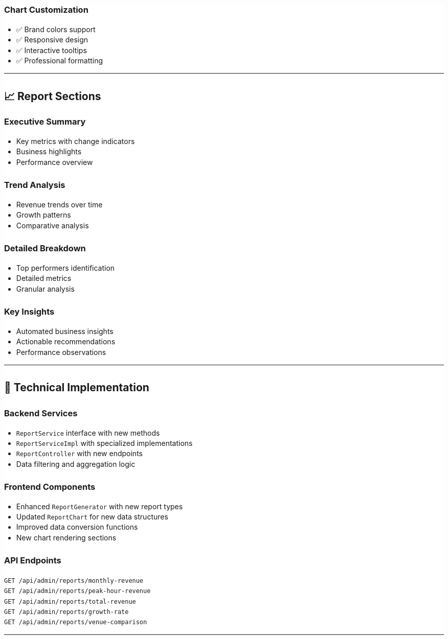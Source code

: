 ### **Chart Customization**
- ✅ Brand colors support
- ✅ Responsive design
- ✅ Interactive tooltips
- ✅ Professional formatting

---

## 📈 **Report Sections**

### **Executive Summary**
- Key metrics with change indicators
- Business highlights
- Performance overview

### **Trend Analysis**
- Revenue trends over time
- Growth patterns
- Comparative analysis

### **Detailed Breakdown**
- Top performers identification
- Detailed metrics
- Granular analysis

### **Key Insights**
- Automated business insights
- Actionable recommendations
- Performance observations

---

## 🔧 **Technical Implementation**

### **Backend Services**
- `ReportService` interface with new methods
- `ReportServiceImpl` with specialized implementations
- `ReportController` with new endpoints
- Data filtering and aggregation logic

### **Frontend Components**
- Enhanced `ReportGenerator` with new report types
- Updated `ReportChart` for new data structures
- Improved data conversion functions
- New chart rendering sections

### **API Endpoints**
```
GET /api/admin/reports/monthly-revenue
GET /api/admin/reports/peak-hour-revenue
GET /api/admin/reports/total-revenue
GET /api/admin/reports/growth-rate
GET /api/admin/reports/venue-comparison
```

---